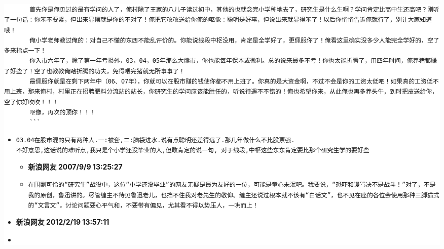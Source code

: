            首先你是俺见过的最有学问的人了，俺村除了王家的八儿子读过初中，其他的也就念完小学种地去了，研究生是什么生啊？学问肯定比高中生还高吧？刚听了一句话：你笨不要紧，但出来显摆就是你的不对了！俺把它改改送给你俺的呕像：聪明是好事，但说出来就显得笨了！以后你悄悄告诉俺就行了，别让大家知道哦！
           俺小学老师教过俺的：对自己不懂的东西不能乱评价的。你能说线段中枢没用，肯定是全学好了，更佩服你了！俺看这里确实没多少人能完全学好的，空了多来指点一下！
           你入市六年了，除了第一年亏损外，03，04，05年那么大熊市，你也能每年保本或微利。总的说来最多不亏！你也太能折腾了，用四年时间，俺养猪都赚了好些了！空了也教教俺瞎折腾的功夫，免得喂完猪就无所事事了！
           最佩服你就是在剩下两年中（06、07年），你就可以在股市赚的钱使你都不用上班了。你真的是大资金啊，不过不会是你的工资太低吧！如果真的工资低不用上班，那来俺村，村里正在招聘肥料分流站的站长，你研究生的学问应该能胜任的，听说待遇不不错的！俺也希望你来，从此俺也再多养头牛，到时把皮送给你，空了你好吹吹！！！
           呕像，再次的顶你！！！
           ```
- ```
  03.04在股市混的只有两种人.一:被套,二:脑袋进水.说有点聪明还差得远了.那几年做什么不比股票强.
  不好意思,这话说的难听点,我只是个小学还没毕业的人,但敢肯定的说一句, 对于线段,中枢这些东东肯定要比那个研究生学的要好些
  ```
   - **新浪网友 2007/9/9 13:25:27**
   - ```
     在围剿可怜的“研究生”战役中，这位“小学还没毕业”的网友无疑是最为友好的一位，可能是童心未泯吧。我要说，“恐吓和谩骂决不是战斗！”对了，不是我的原创，鲁迅讲的。尽管缠主不待见鲁迅老儿，也挡不住我对老先生的敬仰。缠主还说过根本就不该有“白话文”，也不见在座的各位会使用那种三脚猫式的“文言文”。讨论问题要心平气和，不要带有偏见，尤其看不得以势压人，一哄而上！
     ```
- **新浪网友 2012/2/19 13:57:11**
- ```
